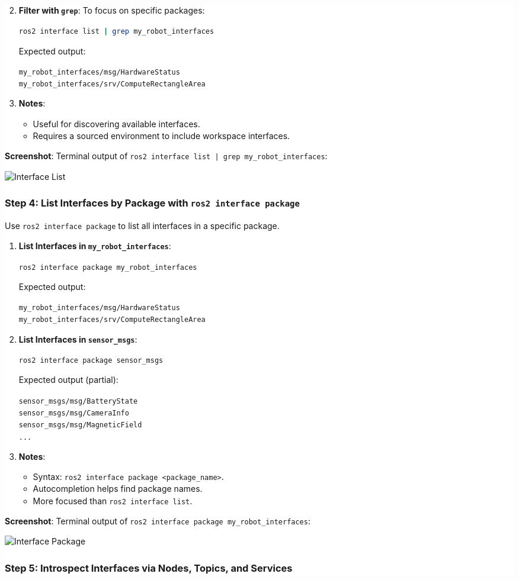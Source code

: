 2. **Filter with `grep`**:
   To focus on specific packages:
   ```bash
   ros2 interface list | grep my_robot_interfaces
   ```
   Expected output:
   ```
   my_robot_interfaces/msg/HardwareStatus
   my_robot_interfaces/srv/ComputeRectangleArea
   ```

3. **Notes**:
   - Useful for discovering available interfaces.
   - Requires a sourced environment to include workspace interfaces.

**Screenshot**: Terminal output of `ros2 interface list | grep my_robot_interfaces`:

![Interface List](images/ros2_interface_list_my_robot_interfaces.png "ros2 interface list filtered for my_robot_interfaces")

### Step 4: List Interfaces by Package with `ros2 interface package`

Use `ros2 interface package` to list all interfaces in a specific package.

1. **List Interfaces in `my_robot_interfaces`**:
   ```bash
   ros2 interface package my_robot_interfaces
   ```
   Expected output:
   ```
   my_robot_interfaces/msg/HardwareStatus
   my_robot_interfaces/srv/ComputeRectangleArea
   ```

2. **List Interfaces in `sensor_msgs`**:
   ```bash
   ros2 interface package sensor_msgs
   ```
   Expected output (partial):
   ```
   sensor_msgs/msg/BatteryState
   sensor_msgs/msg/CameraInfo
   sensor_msgs/msg/MagneticField
   ...
   ```

3. **Notes**:
   - Syntax: `ros2 interface package <package_name>`.
   - Autocompletion helps find package names.
   - More focused than `ros2 interface list`.

**Screenshot**: Terminal output of `ros2 interface package my_robot_interfaces`:

![Interface Package](images/ros2_interface_package_my_robot_interfaces.png "ros2 interface package my_robot_interfaces")

### Step 5: Introspect Interfaces via Nodes, Topics, and Services
